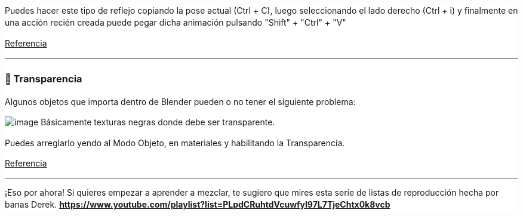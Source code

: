 Puedes hacer este tipo de reflejo copiando la pose actual (Ctrl + C), luego seleccionando el lado derecho (Ctrl + i) y finalmente en una acción recién creada puede pegar dicha animación pulsando "Shift" + "Ctrl" + "V"

[Referencia](https://blender.stackexchange.com/questions/75848/how-do-i-make-x-axis-mirror-available-in-pose-mode)
***
### 🔲 Transparencia
Algunos objetos que importa dentro de Blender pueden o no tener el siguiente problema:

![image](https://github.com/Yesssssman/epicfightmod/assets/77132244/02a6e79d-ce66-40f8-a017-3cb5dabab20a) Básicamente texturas negras donde debe ser transparente.

Puedes arreglarlo yendo al Modo Objeto, en materiales y habilitando la Transparencia.

[Referencia](https://docs.blender.org/manual/en/2.79/render/blender_render/materials/properties/transparency.html)
***
¡Eso por ahora! Si quieres empezar a aprender a mezclar, te sugiero que mires esta serie de listas de reproducción hecha por banas Derek. **https://www.youtube.com/playlist?list=PLpdCRuhtdVcuwfyl97L7TjeChtx0k8vcb**



 
